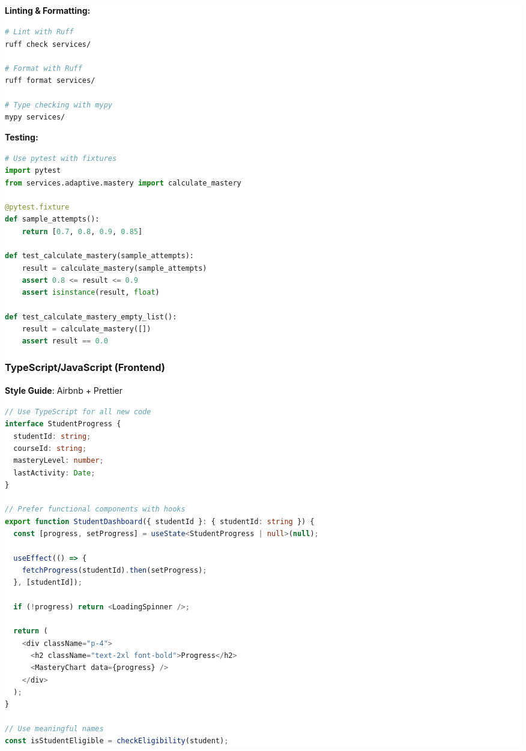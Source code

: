**Linting & Formatting:**
```bash
# Lint with Ruff
ruff check services/

# Format with Ruff
ruff format services/

# Type checking with mypy
mypy services/
```

**Testing:**
```python
# Use pytest with fixtures
import pytest
from services.adaptive.mastery import calculate_mastery

@pytest.fixture
def sample_attempts():
    return [0.7, 0.8, 0.9, 0.85]

def test_calculate_mastery(sample_attempts):
    result = calculate_mastery(sample_attempts)
    assert 0.8 <= result <= 0.9
    assert isinstance(result, float)

def test_calculate_mastery_empty_list():
    result = calculate_mastery([])
    assert result == 0.0
```

### TypeScript/JavaScript (Frontend)

**Style Guide**: Airbnb + Prettier

```typescript
// Use TypeScript for all new code
interface StudentProgress {
  studentId: string;
  courseId: string;
  masteryLevel: number;
  lastActivity: Date;
}

// Prefer functional components with hooks
export function StudentDashboard({ studentId }: { studentId: string }) {
  const [progress, setProgress] = useState<StudentProgress | null>(null);
  
  useEffect(() => {
    fetchProgress(studentId).then(setProgress);
  }, [studentId]);
  
  if (!progress) return <LoadingSpinner />;
  
  return (
    <div className="p-4">
      <h2 className="text-2xl font-bold">Progress</h2>
      <MasteryChart data={progress} />
    </div>
  );
}

// Use meaningful names
const isStudentEligible = checkEligibility(student);
```